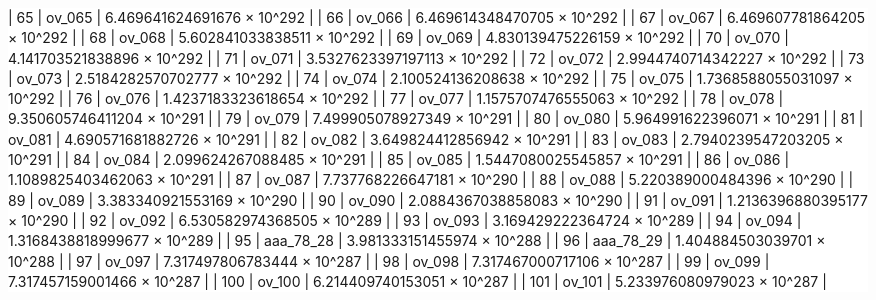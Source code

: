 | 65 | ov_065 | 6.469641624691676 × 10^292 |
| 66 | ov_066 | 6.469614348470705 × 10^292 |
| 67 | ov_067 | 6.469607781864205 × 10^292 |
| 68 | ov_068 | 5.602841033838511 × 10^292 |
| 69 | ov_069 | 4.830139475226159 × 10^292 |
| 70 | ov_070 | 4.141703521838896 × 10^292 |
| 71 | ov_071 | 3.5327623397197113 × 10^292 |
| 72 | ov_072 | 2.9944740714342227 × 10^292 |
| 73 | ov_073 | 2.5184282570702777 × 10^292 |
| 74 | ov_074 | 2.100524136208638 × 10^292 |
| 75 | ov_075 | 1.7368588055031097 × 10^292 |
| 76 | ov_076 | 1.4237183323618654 × 10^292 |
| 77 | ov_077 | 1.1575707476555063 × 10^292 |
| 78 | ov_078 | 9.350605746411204 × 10^291 |
| 79 | ov_079 | 7.499905078927349 × 10^291 |
| 80 | ov_080 | 5.964991622396071 × 10^291 |
| 81 | ov_081 | 4.690571681882726 × 10^291 |
| 82 | ov_082 | 3.649824412856942 × 10^291 |
| 83 | ov_083 | 2.7940239547203205 × 10^291 |
| 84 | ov_084 | 2.099624267088485 × 10^291 |
| 85 | ov_085 | 1.5447080025545857 × 10^291 |
| 86 | ov_086 | 1.1089825403462063 × 10^291 |
| 87 | ov_087 | 7.737768226647181 × 10^290 |
| 88 | ov_088 | 5.220389000484396 × 10^290 |
| 89 | ov_089 | 3.383340921553169 × 10^290 |
| 90 | ov_090 | 2.0884367038858083 × 10^290 |
| 91 | ov_091 | 1.2136396880395177 × 10^290 |
| 92 | ov_092 | 6.530582974368505 × 10^289 |
| 93 | ov_093 | 3.169429222364724 × 10^289 |
| 94 | ov_094 | 1.3168438818999677 × 10^289 |
| 95 | aaa_78_28 | 3.981333151455974 × 10^288 |
| 96 | aaa_78_29 | 1.404884503039701 × 10^288 |
| 97 | ov_097 | 7.317497806783444 × 10^287 |
| 98 | ov_098 | 7.317467000717106 × 10^287 |
| 99 | ov_099 | 7.317457159001466 × 10^287 |
| 100 | ov_100 | 6.214409740153051 × 10^287 |
| 101 | ov_101 | 5.233976080979023 × 10^287 |